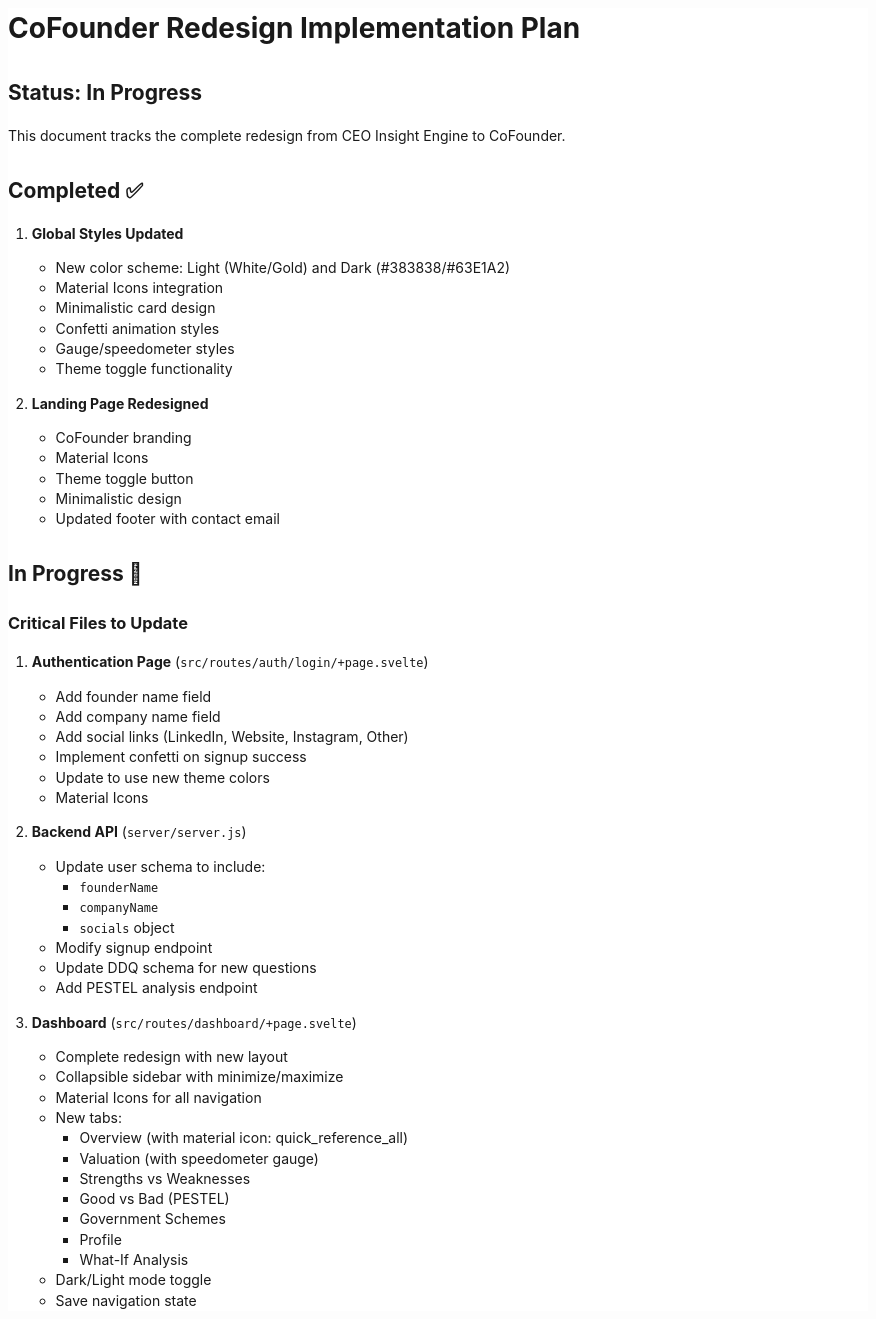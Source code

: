 # CoFounder Redesign Implementation Plan

## Status: In Progress

This document tracks the complete redesign from CEO Insight Engine to CoFounder.

## Completed ✅

1. **Global Styles Updated**
   - New color scheme: Light (White/Gold) and Dark (#383838/#63E1A2)
   - Material Icons integration
   - Minimalistic card design
   - Confetti animation styles
   - Gauge/speedometer styles
   - Theme toggle functionality

2. **Landing Page Redesigned**
   - CoFounder branding
   - Material Icons
   - Theme toggle button
   - Minimalistic design
   - Updated footer with contact email

## In Progress 🚧

### Critical Files to Update

1. **Authentication Page** (`src/routes/auth/login/+page.svelte`)
   - Add founder name field
   - Add company name field
   - Add social links (LinkedIn, Website, Instagram, Other)
   - Implement confetti on signup success
   - Update to use new theme colors
   - Material Icons

2. **Backend API** (`server/server.js`)
   - Update user schema to include:
     - `founderName`
     - `companyName`
     - `socials` object
   - Modify signup endpoint
   - Update DDQ schema for new questions
   - Add PESTEL analysis endpoint

3. **Dashboard** (`src/routes/dashboard/+page.svelte`)
   - Complete redesign with new layout
   - Collapsible sidebar with minimize/maximize
   - Material Icons for all navigation
   - New tabs:
     - Overview (with material icon: quick_reference_all)
     - Valuation (with speedometer gauge)
     - Strengths vs Weaknesses
     - Good vs Bad (PESTEL)
     - Government Schemes
     - Profile
     - What-If Analysis
   - Dark/Light mode toggle
   - Save navigation state
